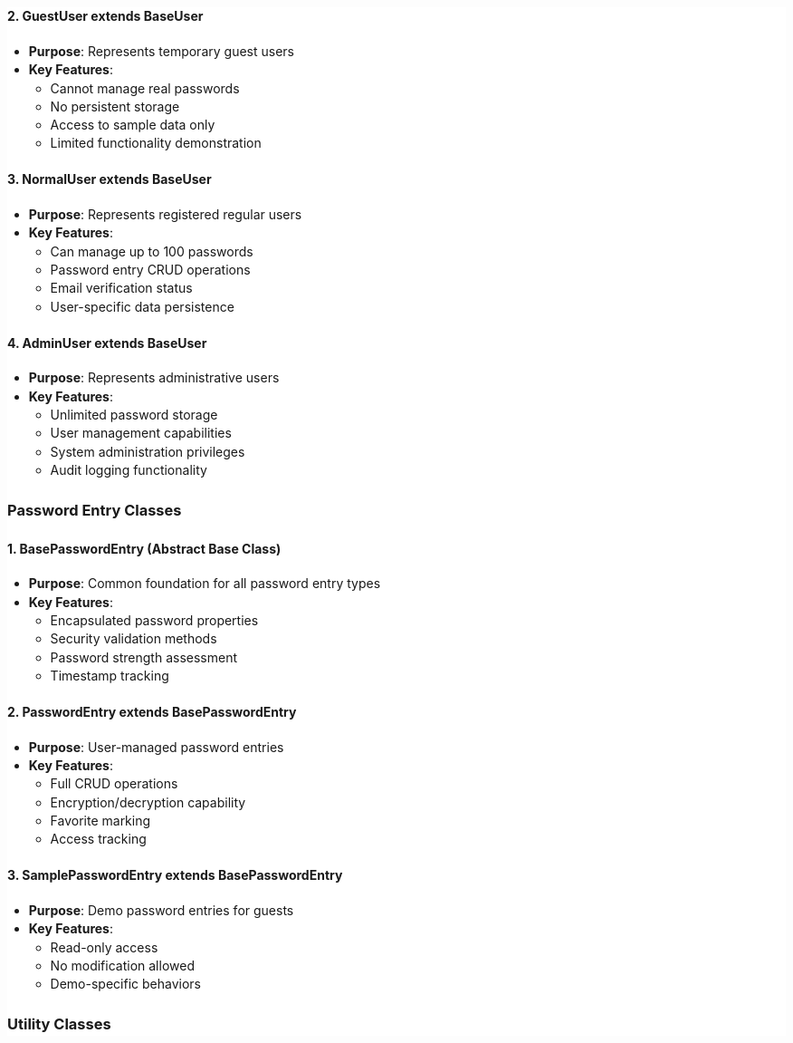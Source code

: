 #### 2. GuestUser extends BaseUser
- **Purpose**: Represents temporary guest users
- **Key Features**:
  - Cannot manage real passwords
  - No persistent storage
  - Access to sample data only
  - Limited functionality demonstration

#### 3. NormalUser extends BaseUser
- **Purpose**: Represents registered regular users
- **Key Features**:
  - Can manage up to 100 passwords
  - Password entry CRUD operations
  - Email verification status
  - User-specific data persistence

#### 4. AdminUser extends BaseUser
- **Purpose**: Represents administrative users
- **Key Features**:
  - Unlimited password storage
  - User management capabilities
  - System administration privileges
  - Audit logging functionality

### Password Entry Classes

#### 1. BasePasswordEntry (Abstract Base Class)
- **Purpose**: Common foundation for all password entry types
- **Key Features**:
  - Encapsulated password properties
  - Security validation methods
  - Password strength assessment
  - Timestamp tracking

#### 2. PasswordEntry extends BasePasswordEntry
- **Purpose**: User-managed password entries
- **Key Features**:
  - Full CRUD operations
  - Encryption/decryption capability
  - Favorite marking
  - Access tracking

#### 3. SamplePasswordEntry extends BasePasswordEntry
- **Purpose**: Demo password entries for guests
- **Key Features**:
  - Read-only access
  - No modification allowed
  - Demo-specific behaviors

### Utility Classes
